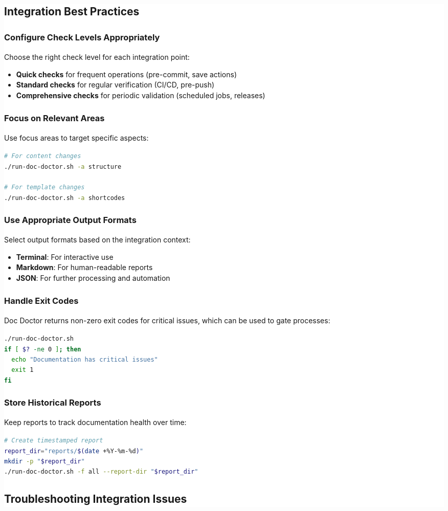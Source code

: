 ## Integration Best Practices

### Configure Check Levels Appropriately

Choose the right check level for each integration point:

- **Quick checks** for frequent operations (pre-commit, save actions)
- **Standard checks** for regular verification (CI/CD, pre-push)
- **Comprehensive checks** for periodic validation (scheduled jobs, releases)

### Focus on Relevant Areas

Use focus areas to target specific aspects:

```bash
# For content changes
./run-doc-doctor.sh -a structure

# For template changes
./run-doc-doctor.sh -a shortcodes
```

### Use Appropriate Output Formats

Select output formats based on the integration context:

- **Terminal**: For interactive use
- **Markdown**: For human-readable reports
- **JSON**: For further processing and automation

### Handle Exit Codes

Doc Doctor returns non-zero exit codes for critical issues, which can be used to gate processes:

```bash
./run-doc-doctor.sh
if [ $? -ne 0 ]; then
  echo "Documentation has critical issues"
  exit 1
fi
```

### Store Historical Reports

Keep reports to track documentation health over time:

```bash
# Create timestamped report
report_dir="reports/$(date +%Y-%m-%d)"
mkdir -p "$report_dir"
./run-doc-doctor.sh -f all --report-dir "$report_dir"
```

## Troubleshooting Integration Issues
